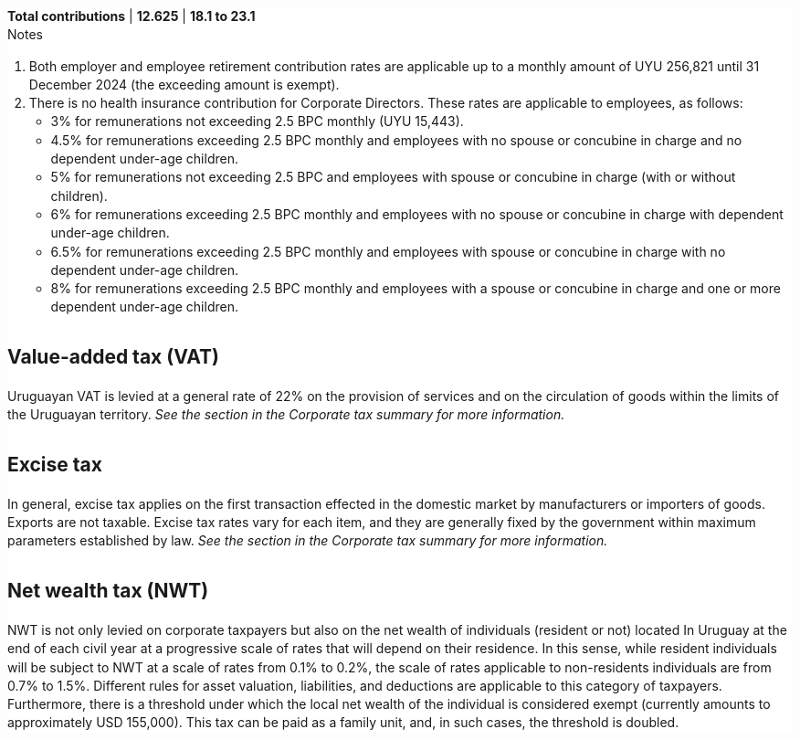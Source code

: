 **Total contributions** | **12.625** | **18.1 to 23.1**  
Notes
  1. Both employer and employee retirement contribution rates are applicable up to a monthly amount of UYU 256,821 until 31 December 2024 (the exceeding amount is exempt).
  2. There is no health insurance contribution for Corporate Directors. These rates are applicable to employees, as follows: 
     * 3% for remunerations not exceeding 2.5 BPC monthly (UYU 15,443). 
     * 4.5% for remunerations exceeding 2.5 BPC monthly and employees with no spouse or concubine in charge and no dependent under-age children.
     * 5% for remunerations not exceeding 2.5 BPC and employees with spouse or concubine in charge (with or without children).
     * 6% for remunerations exceeding 2.5 BPC monthly and employees with no spouse or concubine in charge with dependent under-age children.
     * 6.5% for remunerations exceeding 2.5 BPC monthly and employees with spouse or concubine in charge with no dependent under-age children.
     * 8% for remunerations exceeding 2.5 BPC monthly and employees with a spouse or concubine in charge and one or more dependent under-age children.


## Value-added tax (VAT)
Uruguayan VAT is levied at a general rate of 22% on the provision of services and on the circulation of goods within the limits of the Uruguayan territory. _See the_ _section in the Corporate tax summary for more information._
## Excise tax 
In general, excise tax applies on the first transaction effected in the domestic market by manufacturers or importers of goods. Exports are not taxable.
Excise tax rates vary for each item, and they are generally fixed by the government within maximum parameters established by law.
_See the_ _section in the Corporate tax summary for more information._
## Net wealth tax (NWT)
NWT is not only levied on corporate taxpayers but also on the net wealth of individuals (resident or not) located In Uruguay at the end of each civil year at a progressive scale of rates that will depend on their residence. In this sense, while resident individuals will be subject to NWT at a scale of rates from 0.1% to 0.2%, the scale of rates applicable to non-residents individuals are from 0.7% to 1.5%.
Different rules for asset valuation, liabilities, and deductions are applicable to this category of taxpayers.
Furthermore, there is a threshold under which the local net wealth of the individual is considered exempt (currently amounts to approximately USD 155,000). This tax can be paid as a family unit, and, in such cases, the threshold is doubled.


